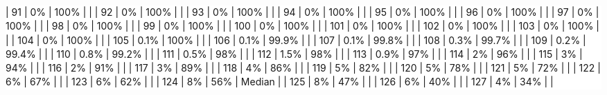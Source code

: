 | 91 | 0% | 100% |  |
| 92 | 0% | 100% |  |
| 93 | 0% | 100% |  |
| 94 | 0% | 100% |  |
| 95 | 0% | 100% |  |
| 96 | 0% | 100% |  |
| 97 | 0% | 100% |  |
| 98 | 0% | 100% |  |
| 99 | 0% | 100% |  |
| 100 | 0% | 100% |  |
| 101 | 0% | 100% |  |
| 102 | 0% | 100% |  |
| 103 | 0% | 100% |  |
| 104 | 0% | 100% |  |
| 105 | 0.1% | 100% |  |
| 106 | 0.1% | 99.9% |  |
| 107 | 0.1% | 99.8% |  |
| 108 | 0.3% | 99.7% |  |
| 109 | 0.2% | 99.4% |  |
| 110 | 0.8% | 99.2% |  |
| 111 | 0.5% | 98% |  |
| 112 | 1.5% | 98% |  |
| 113 | 0.9% | 97% |  |
| 114 | 2% | 96% |  |
| 115 | 3% | 94% |  |
| 116 | 2% | 91% |  |
| 117 | 3% | 89% |  |
| 118 | 4% | 86% |  |
| 119 | 5% | 82% |  |
| 120 | 5% | 78% |  |
| 121 | 5% | 72% |  |
| 122 | 6% | 67% |  |
| 123 | 6% | 62% |  |
| 124 | 8% | 56% | Median |
| 125 | 8% | 47% |  |
| 126 | 6% | 40% |  |
| 127 | 4% | 34% |  |